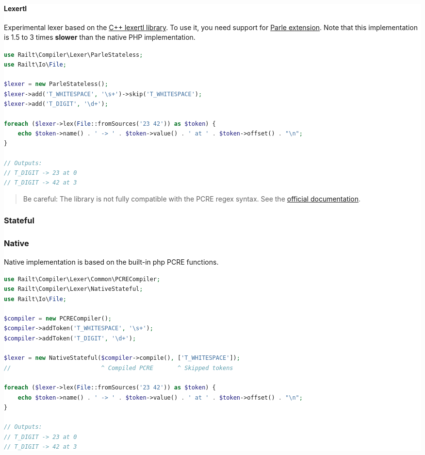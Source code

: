#### Lexertl

Experimental lexer based on the 
[C++ lexertl library](https://github.com/BenHanson/lexertl). To use it, you 
need support for [Parle extension](http://php.net/manual/en/book.parle.php).
Note that this implementation is 1.5 to 3 times **slower** than the native 
PHP implementation.

```php
use Railt\Compiler\Lexer\ParleStateless;
use Railt\Io\File;

$lexer = new ParleStateless();
$lexer->add('T_WHITESPACE', '\s+')->skip('T_WHITESPACE');
$lexer->add('T_DIGIT', '\d+');

foreach ($lexer->lex(File::fromSources('23 42')) as $token) {
    echo $token->name() . ' -> ' . $token->value() . ' at ' . $token->offset() . "\n";
}

// Outputs:
// T_DIGIT -> 23 at 0
// T_DIGIT -> 42 at 3
```

> Be careful: The library is not fully compatible with the PCRE regex 
syntax. See the [official documentation](http://www.benhanson.net/lexertl.html).

### Stateful

### Native

Native implementation is based on the built-in php PCRE functions.

```php
use Railt\Compiler\Lexer\Common\PCRECompiler;
use Railt\Compiler\Lexer\NativeStateful;
use Railt\Io\File;

$compiler = new PCRECompiler();
$compiler->addToken('T_WHITESPACE', '\s+');
$compiler->addToken('T_DIGIT', '\d+');

$lexer = new NativeStateful($compiler->compile(), ['T_WHITESPACE']);
//                          ^ Compiled PCRE       ^ Skipped tokens

foreach ($lexer->lex(File::fromSources('23 42')) as $token) {
    echo $token->name() . ' -> ' . $token->value() . ' at ' . $token->offset() . "\n";
}

// Outputs:
// T_DIGIT -> 23 at 0
// T_DIGIT -> 42 at 3
```
